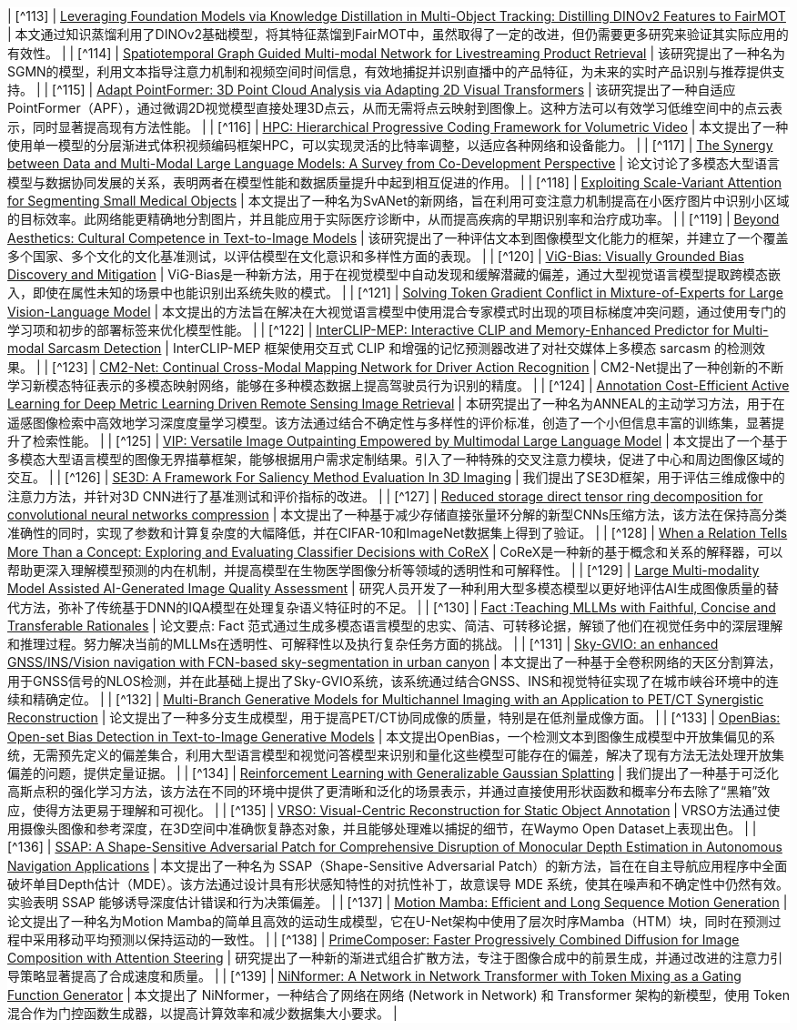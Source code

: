 | [^113] | [Leveraging Foundation Models via Knowledge Distillation in Multi-Object Tracking: Distilling DINOv2 Features to FairMOT](https://arxiv.org/abs/2407.18288) | 本文通过知识蒸馏利用了DINOv2基础模型，将其特征蒸馏到FairMOT中，虽然取得了一定的改进，但仍需要更多研究来验证其实际应用的有效性。 |
| [^114] | [Spatiotemporal Graph Guided Multi-modal Network for Livestreaming Product Retrieval](https://arxiv.org/abs/2407.16248) | 该研究提出了一种名为SGMN的模型，利用文本指导注意力机制和视频空间时间信息，有效地捕捉并识别直播中的产品特征，为未来的实时产品识别与推荐提供支持。 |
| [^115] | [Adapt PointFormer: 3D Point Cloud Analysis via Adapting 2D Visual Transformers](https://arxiv.org/abs/2407.13200) | 该研究提出了一种自适应PointFormer（APF），通过微调2D视觉模型直接处理3D点云，从而无需将点云映射到图像上。这种方法可以有效学习低维空间中的点云表示，同时显著提高现有方法性能。 |
| [^116] | [HPC: Hierarchical Progressive Coding Framework for Volumetric Video](https://arxiv.org/abs/2407.09026) | 本文提出了一种使用单一模型的分层渐进式体积视频编码框架HPC，可以实现灵活的比特率调整，以适应各种网络和设备能力。 |
| [^117] | [The Synergy between Data and Multi-Modal Large Language Models: A Survey from Co-Development Perspective](https://arxiv.org/abs/2407.08583) | 论文讨论了多模态大型语言模型与数据协同发展的关系，表明两者在模型性能和数据质量提升中起到相互促进的作用。 |
| [^118] | [Exploiting Scale-Variant Attention for Segmenting Small Medical Objects](https://arxiv.org/abs/2407.07720) | 本文提出了一种名为SvANet的新网络，旨在利用可变注意力机制提高在小医疗图片中识别小区域的目标效率。此网络能更精确地分割图片，并且能应用于实际医疗诊断中，从而提高疾病的早期识别率和治疗成功率。 |
| [^119] | [Beyond Aesthetics: Cultural Competence in Text-to-Image Models](https://arxiv.org/abs/2407.06863) | 该研究提出了一种评估文本到图像模型文化能力的框架，并建立了一个覆盖多个国家、多个文化的文化基准测试，以评估模型在文化意识和多样性方面的表现。 |
| [^120] | [ViG-Bias: Visually Grounded Bias Discovery and Mitigation](https://arxiv.org/abs/2407.01996) | ViG-Bias是一种新方法，用于在视觉模型中自动发现和缓解潜藏的偏差，通过大型视觉语言模型提取跨模态嵌入，即使在属性未知的场景中也能识别出系统失败的模式。 |
| [^121] | [Solving Token Gradient Conflict in Mixture-of-Experts for Large Vision-Language Model](https://arxiv.org/abs/2406.19905) | 本文提出的方法旨在解决在大视觉语言模型中使用混合专家模式时出现的项目标梯度冲突问题，通过使用专门的学习项和初步的部署标签来优化模型性能。 |
| [^122] | [InterCLIP-MEP: Interactive CLIP and Memory-Enhanced Predictor for Multi-modal Sarcasm Detection](https://arxiv.org/abs/2406.16464) | InterCLIP-MEP 框架使用交互式 CLIP 和增强的记忆预测器改进了对社交媒体上多模态 sarcasm 的检测效果。 |
| [^123] | [CM2-Net: Continual Cross-Modal Mapping Network for Driver Action Recognition](https://arxiv.org/abs/2406.11340) | CM2-Net提出了一种创新的不断学习新模态特征表示的多模态映射网络，能够在多种模态数据上提高驾驶员行为识别的精度。 |
| [^124] | [Annotation Cost-Efficient Active Learning for Deep Metric Learning Driven Remote Sensing Image Retrieval](https://arxiv.org/abs/2406.10107) | 本研究提出了一种名为ANNEAL的主动学习方法，用于在遥感图像检索中高效地学习深度度量学习模型。该方法通过结合不确定性与多样性的评价标准，创造了一个小但信息丰富的训练集，显著提升了检索性能。 |
| [^125] | [VIP: Versatile Image Outpainting Empowered by Multimodal Large Language Model](https://arxiv.org/abs/2406.01059) | 本文提出了一个基于多模态大型语言模型的图像无界描摹框架，能够根据用户需求定制结果。引入了一种特殊的交叉注意力模块，促进了中心和周边图像区域的交互。 |
| [^126] | [SE3D: A Framework For Saliency Method Evaluation In 3D Imaging](https://arxiv.org/abs/2405.14584) | 我们提出了SE3D框架，用于评估三维成像中的注意力方法，并针对3D CNN进行了基准测试和评价指标的改进。 |
| [^127] | [Reduced storage direct tensor ring decomposition for convolutional neural networks compression](https://arxiv.org/abs/2405.10802) | 本文提出了一种基于减少存储直接张量环分解的新型CNNs压缩方法，该方法在保持高分类准确性的同时，实现了参数和计算复杂度的大幅降低，并在CIFAR-10和ImageNet数据集上得到了验证。 |
| [^128] | [When a Relation Tells More Than a Concept: Exploring and Evaluating Classifier Decisions with CoReX](https://arxiv.org/abs/2405.01661) | CoReX是一种新的基于概念和关系的解释器，可以帮助更深入理解模型预测的内在机制，并提高模型在生物医学图像分析等领域的透明性和可解释性。 |
| [^129] | [Large Multi-modality Model Assisted AI-Generated Image Quality Assessment](https://arxiv.org/abs/2404.17762) | 研究人员开发了一种利用大型多模态模型以更好地评估AI生成图像质量的替代方法，弥补了传统基于DNN的IQA模型在处理复杂语义特征时的不足。 |
| [^130] | [Fact :Teaching MLLMs with Faithful, Concise and Transferable Rationales](https://arxiv.org/abs/2404.11129) | 论文要点: Fact 范式通过生成多模态语言模型的忠实、简洁、可转移论据，解锁了他们在视觉任务中的深层理解和推理过程。努力解决当前的MLLMs在透明性、可解释性以及执行复杂任务方面的挑战。 |
| [^131] | [Sky-GVIO: an enhanced GNSS/INS/Vision navigation with FCN-based sky-segmentation in urban canyon](https://arxiv.org/abs/2404.11070) | 本文提出了一种基于全卷积网络的天区分割算法，用于GNSS信号的NLOS检测，并在此基础上提出了Sky-GVIO系统，该系统通过结合GNSS、INS和视觉特征实现了在城市峡谷环境中的连续和精确定位。 |
| [^132] | [Multi-Branch Generative Models for Multichannel Imaging with an Application to PET/CT Synergistic Reconstruction](https://arxiv.org/abs/2404.08748) | 论文提出了一种多分支生成模型，用于提高PET/CT协同成像的质量，特别是在低剂量成像方面。 |
| [^133] | [OpenBias: Open-set Bias Detection in Text-to-Image Generative Models](https://arxiv.org/abs/2404.07990) | 本文提出OpenBias，一个检测文本到图像生成模型中开放集偏见的系统，无需预先定义的偏差集合，利用大型语言模型和视觉问答模型来识别和量化这些模型可能存在的偏差，解决了现有方法无法处理开放集偏差的问题，提供定量证据。 |
| [^134] | [Reinforcement Learning with Generalizable Gaussian Splatting](https://arxiv.org/abs/2404.07950) | 我们提出了一种基于可泛化高斯点积的强化学习方法，该方法在不同的环境中提供了更清晰和泛化的场景表示，并通过直接使用形状函数和概率分布去除了“黑箱”效应，使得方法更易于理解和可视化。 |
| [^135] | [VRSO: Visual-Centric Reconstruction for Static Object Annotation](https://arxiv.org/abs/2403.15026) | VRSO方法通过使用摄像头图像和参考深度，在3D空间中准确恢复静态对象，并且能够处理难以捕捉的细节，在Waymo Open Dataset上表现出色。 |
| [^136] | [SSAP: A Shape-Sensitive Adversarial Patch for Comprehensive Disruption of Monocular Depth Estimation in Autonomous Navigation Applications](https://arxiv.org/abs/2403.11515) | 本文提出了一种名为 SSAP（Shape-Sensitive Adversarial Patch）的新方法，旨在在自主导航应用程序中全面破坏单目Depth估计（MDE）。该方法通过设计具有形状感知特性的对抗性补丁，故意误导 MDE 系统，使其在噪声和不确定性中仍然有效。实验表明 SSAP 能够诱导深度估计错误和行为决策偏差。 |
| [^137] | [Motion Mamba: Efficient and Long Sequence Motion Generation](https://arxiv.org/abs/2403.07487) | 论文提出了一种名为Motion Mamba的简单且高效的运动生成模型，它在U-Net架构中使用了层次时序Mamba（HTM）块，同时在预测过程中采用移动平均预测以保持运动的一致性。 |
| [^138] | [PrimeComposer: Faster Progressively Combined Diffusion for Image Composition with Attention Steering](https://arxiv.org/abs/2403.05053) | 研究提出了一种新的渐进式组合扩散方法，专注于图像合成中的前景生成，并通过改进的注意力引导策略显著提高了合成速度和质量。 |
| [^139] | [NiNformer: A Network in Network Transformer with Token Mixing as a Gating Function Generator](https://arxiv.org/abs/2403.02411) | 本文提出了 NiNformer，一种结合了网络在网络 (Network in Network) 和 Transformer 架构的新模型，使用 Token 混合作为门控函数生成器，以提高计算效率和减少数据集大小要求。 |

[^1]: 隐式神经网络（INR）: 具有区分性语义的灵活视频隐式表示框架
[^2]: 论文标题：多模态生成预训练照亮灵活的文本到图像的现实主义生成
[^3]: LaMamba-Diff: 基于局部注意力与Mamba的线性时间高保真扩散模型
[^4]: 利用图文描述提取多模态讽刺检测中增强的多层级跨模态语义不匹配表示法，通过注意力机制进行视觉语义建模
[^5]: 这里是翻译过的论文标题
[^6]: 自动评估多个队列中的不完全海马反转评分
[^7]: HyperSpaceX: 超球面维度径向和角向探索
[^8]: 基于深度学习的金属粉末添加剂制造2D X射线图像孔隙缺陷校正
[^9]: FPT+: 一种针对高分辨率医学图像分类的高效参数和内存转移学习方法
[^10]: 使用去噪扩散模型进行多天气跨视角地理定位
[^11]: 张量模板匹配算法：快速检测旋转物体在三维成像中的应用
[^12]: CMR-Agent: 一种用于迭代图像到点云注册的跨媒体代理学习
[^13]: 跨伪监督框架用于稀疏标注地理空间图像
[^14]: 《CNVSRC 2024 视觉说话人识别系统的 NPU-ASLP 描述》
[^15]: StoDIP: 通过深度图像先验和随机迭代高效的3D MRF图像重建
[^16]: 论文标题翻译成中文：本文提出了一种在长视频语言对准中注入环境描述的新方法
[^17]: 通过噪声混合增强的伪造意识预测器用于多脸操纵检测和定位
[^18]: 论文标题：低成本自我孤立集的网络分裂方法
[^19]: 感知至关重要：通过不确定性感知语义分割增强身体人工智能
[^20]: 视频中姿态估计的联合运动互学习方法
[^21]: 自适应不确定性升采样视频去噪方法
[^22]: 几何代数与大型语言模型的结合：3D交互型可控场景中分离网格的指令驱动转换
[^23]: COM厨房：作为视觉语言基准的未经编辑的上方视角视频数据集